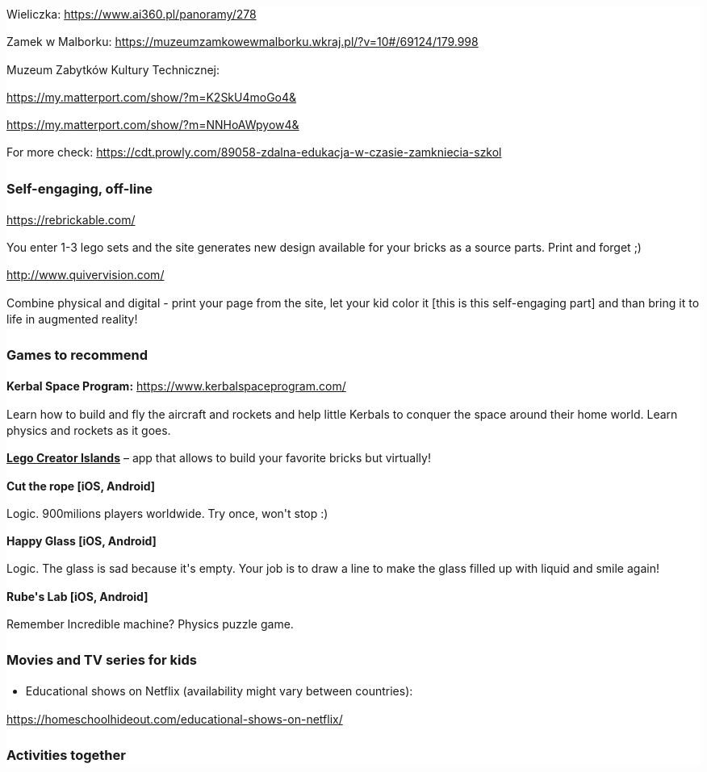 Wieliczka: https://www.ai360.pl/panoramy/278 

Zamek w Malborku: https://muzeumzamkowewmalborku.wkraj.pl/?v=10#/69124/179.998 

Muzeum Zabytków Kultury Technicznej: 

https://my.matterport.com/show/?m=K2SkU4moGo4& 

https://my.matterport.com/show/?m=NNHoAWpyow4& 

 

For more check: https://cdt.prowly.com/89058-zdalna-edukacja-w-czasie-zamkniecia-szkol


### Self-engaging, off-line 

https://rebrickable.com/ 

You enter 1-3 lego sets and the site generates new design available for your bricks as a source parts. Print and forget ;) 


http://www.quivervision.com/ 

Combine physical and digital - print your page from the site, let your kid color it [this is this self-engaging part] and than bring it to life in augmented reality!


### Games to recommend

**Kerbal Space Program:** https://www.kerbalspaceprogram.com/ 

Learn how to build and fly the aircraft and rockets and help little Kerbals to conquer the space around their home world. Learn physics and rockets as it goes.  

**[Lego Creator Islands](https://www.lego.com/en-us/kids/videos/creator/creator-islands-island-adventures-app-f5789a08372742c5b7e2c3d2dec29eb9)** – app that allows to build your favorite bricks but virtually! 

**Cut the rope [iOS, Android]**

Logic. 900milions players worldwide. Try once, won't stop :)  

**Happy Glass [iOS, Android]** 

Logic. The glass is sad because it's empty. Your job is to draw a line to make the glass filled up with liquid and smile again!  

**Rube's Lab [iOS, Android]**

Remember Incredible machine? Physics puzzle game.


### Movies and TV series for kids

* Educational shows on Netflix (availability might vary between countries):

https://homeschoolhideout.com/educational-shows-on-netflix/


### Activities together 
